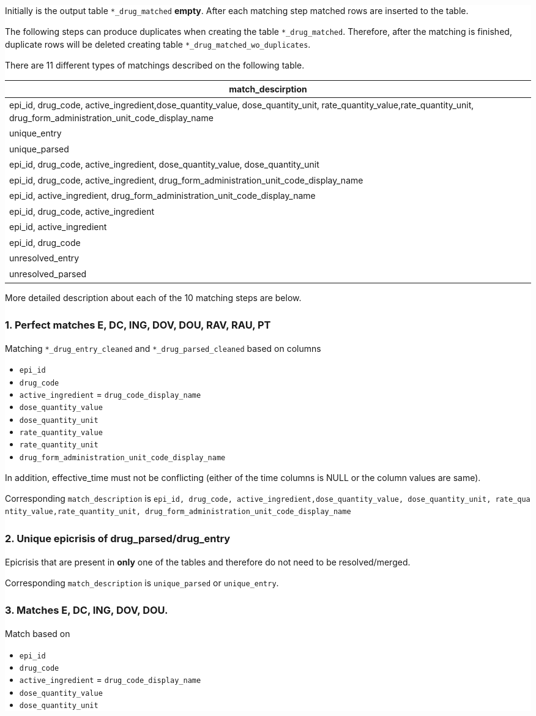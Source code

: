 Initially is the output  table `*_drug_matched` **empty**. After each matching step matched rows are inserted to the  table.

The following steps can produce duplicates when creating the table `*_drug_matched`. Therefore, after the matching is finished, duplicate rows will be deleted creating table  `*_drug_matched_wo_duplicates`.

There are 11 different types of matchings described on the following table. 

match_descirption| 
--|
epi_id, drug_code, active_ingredient,dose_quantity_value, dose_quantity_unit, rate_quantity_value,rate_quantity_unit, drug_form_administration_unit_code_display_name|
unique_entry|
unique_parsed|
epi_id, drug_code, active_ingredient,  dose_quantity_value, dose_quantity_unit|
epi_id, drug_code, active_ingredient, drug_form_administration_unit_code_display_name|
epi_id, active_ingredient, drug_form_administration_unit_code_display_name|
epi_id, drug_code, active_ingredient|
epi_id, active_ingredient|
epi_id, drug_code|
unresolved_entry|
unresolved_parsed|

More detailed description about each of the 10 matching steps are below.

### 1. Perfect matches E, DC, ING, DOV, DOU, RAV, RAU, PT

Matching `*_drug_entry_cleaned` and `*_drug_parsed_cleaned` based on columns
* `epi_id`
* `drug_code`
* `active_ingredient` = `drug_code_display_name`
* `dose_quantity_value`
* `dose_quantity_unit` 
* `rate_quantity_value`
* `rate_quantity_unit`
* `drug_form_administration_unit_code_display_name` 

In addition, effective_time must not be conflicting (either of the time columns is NULL or the column values are same).

Corresponding `match_description` is `epi_id, drug_code, active_ingredient,dose_quantity_value, dose_quantity_unit, rate_quantity_value,rate_quantity_unit, drug_form_administration_unit_code_display_name`


### 2. Unique epicrisis of drug_parsed/drug_entry

Epicrisis that are present in **only** one of the tables and therefore do not need to be resolved/merged.


Corresponding `match_description` is `unique_parsed` or `unique_entry`.

### 3.  Matches  E, DC, ING, DOV, DOU.
Match based on
* `epi_id`
* `drug_code`
* `active_ingredient` = `drug_code_display_name`
* `dose_quantity_value`
* `dose_quantity_unit` 
